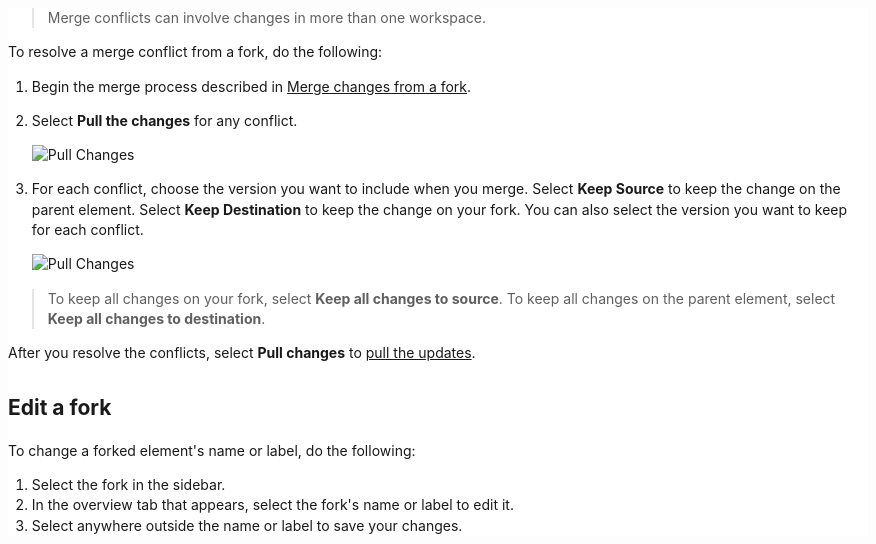 > Merge conflicts can involve changes in more than one workspace.

To resolve a merge conflict from a fork, do the following:

1. Begin the merge process described in [Merge changes from a fork](#merge-changes-from-a-fork).
1. Select **Pull the changes** for any conflict.

    <img src="https://assets.postman.com/postman-docs/v10/conflicts-pull-changes-v10-2.jpg" alt="Pull Changes"/>

1. For each conflict, choose the version you want to include when you merge. Select **Keep Source** to keep the change on the parent element. Select **Keep Destination** to keep the change on your fork. You can also select the version you want to keep for each conflict.

    <img src="https://assets.postman.com/postman-docs/v10/conflicts-keep-source-or-destination-v10-2.jpg" alt="Pull Changes"/>

> To keep all changes on your fork, select **Keep all changes to source**. To keep all changes on the parent element, select **Keep all changes to destination**.

After you resolve the conflicts, select **Pull changes** to [pull the updates](#pull-updates-from-a-parent-element).

## Edit a fork

To change a forked element's name or label, do the following:

1. Select the fork in the sidebar.
1. In the overview tab that appears, select the fork's name or label to edit it.
1. Select anywhere outside the name or label to save your changes.
